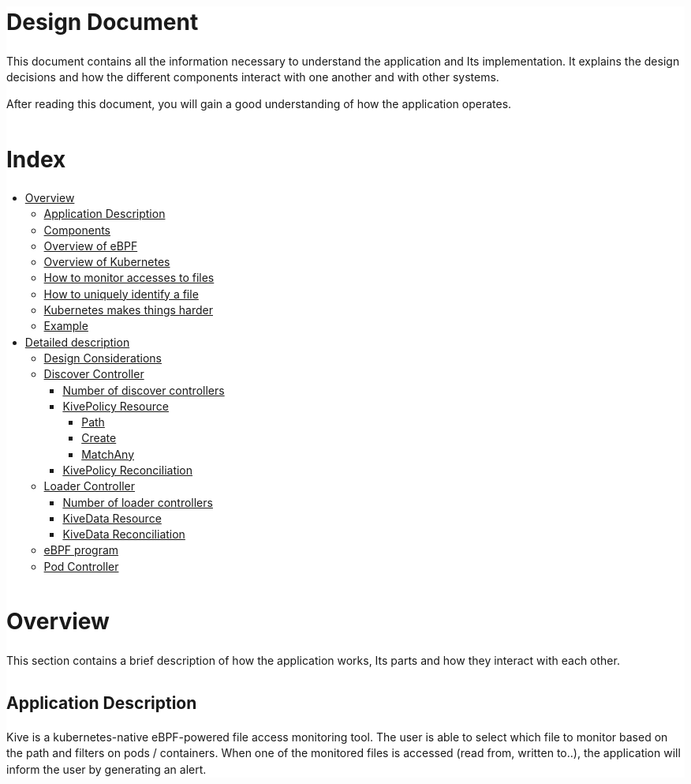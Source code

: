 # Design Document

This document contains all the information necessary to understand
the application and Its implementation. It explains the design
decisions and how the different components interact with one another
and with other systems.

After reading this document, you will gain a good understanding of how
the application operates.

# Index

- [Overview](#overview)
  - [Application Description](#description)
  - [Components](#components)
  - [Overview of eBPF](#ebpf-overview)
  - [Overview of Kubernetes](#kubernetes-overview)
  - [How to monitor accesses to files](#accesses)
  - [How to uniquely identify a file](#identify)
  - [Kubernetes makes things harder](#complications)
  - [Example](#example)
- [Detailed description](#detailed-description)
  - [Design Considerations](#design-considerations)
  - [Discover Controller](#discover-controller)
    - [Number of discover controllers](#number-of-discover-controller)
    - [KivePolicy Resource](#kivepolicy-resource)
      - [Path](#kivepolicy-resource-path)
      - [Create](#kivepolicy-resource-create)
      - [MatchAny](#kivepolicy-resource-matchany)
    - [KivePolicy Reconciliation](#kivepolicy-reconciliation)
  - [Loader Controller](#loader-controller)
    - [Number of loader controllers](#number-of-loader-controller)
    - [KiveData Resource](#kivedata-resource)
    - [KiveData Reconciliation](#kivedata-reconciliation)
  - [eBPF program](#ebpf-program)
  - [Pod Controller](#pod-controller)

<a name="overview"></a>

# Overview

This section contains a brief description of how the application
works, Its parts and how they interact with each other.

<a name="description"></a>

## Application Description

Kive is a kubernetes-native eBPF-powered file access monitoring
tool. The user is able to select which file to monitor based on the
path and filters on pods / containers. When one of the monitored files
is accessed (read from, written to..), the application will inform
the user by generating an alert.
